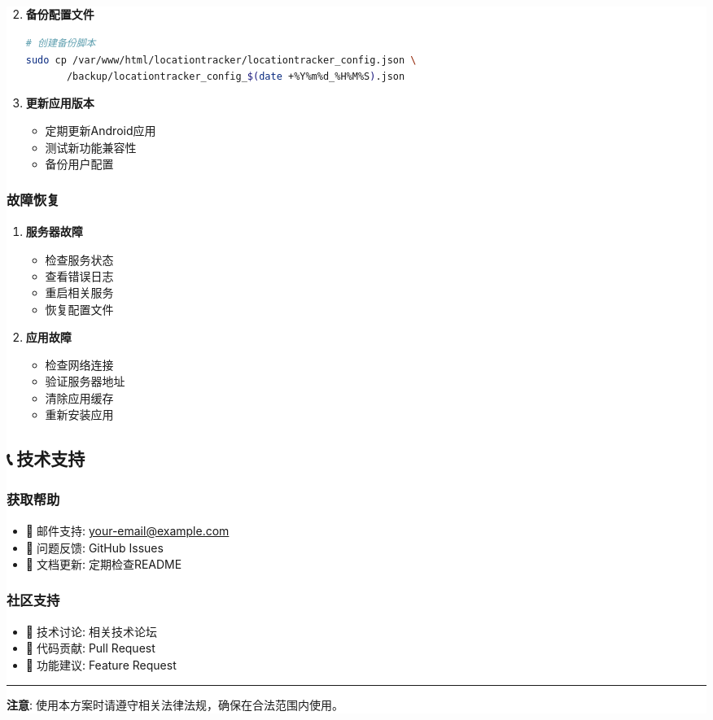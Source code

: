 2. **备份配置文件**
   ```bash
   # 创建备份脚本
   sudo cp /var/www/html/locationtracker/locationtracker_config.json \
          /backup/locationtracker_config_$(date +%Y%m%d_%H%M%S).json
   ```

3. **更新应用版本**
   - 定期更新Android应用
   - 测试新功能兼容性
   - 备份用户配置

### 故障恢复
1. **服务器故障**
   - 检查服务状态
   - 查看错误日志
   - 重启相关服务
   - 恢复配置文件

2. **应用故障**
   - 检查网络连接
   - 验证服务器地址
   - 清除应用缓存
   - 重新安装应用

## 📞 技术支持

### 获取帮助
- 📧 邮件支持: your-email@example.com
- 🐛 问题反馈: GitHub Issues
- 📖 文档更新: 定期检查README

### 社区支持
- 💬 技术讨论: 相关技术论坛
- 🔧 代码贡献: Pull Request
- 📢 功能建议: Feature Request

---

**注意**: 使用本方案时请遵守相关法律法规，确保在合法范围内使用。 